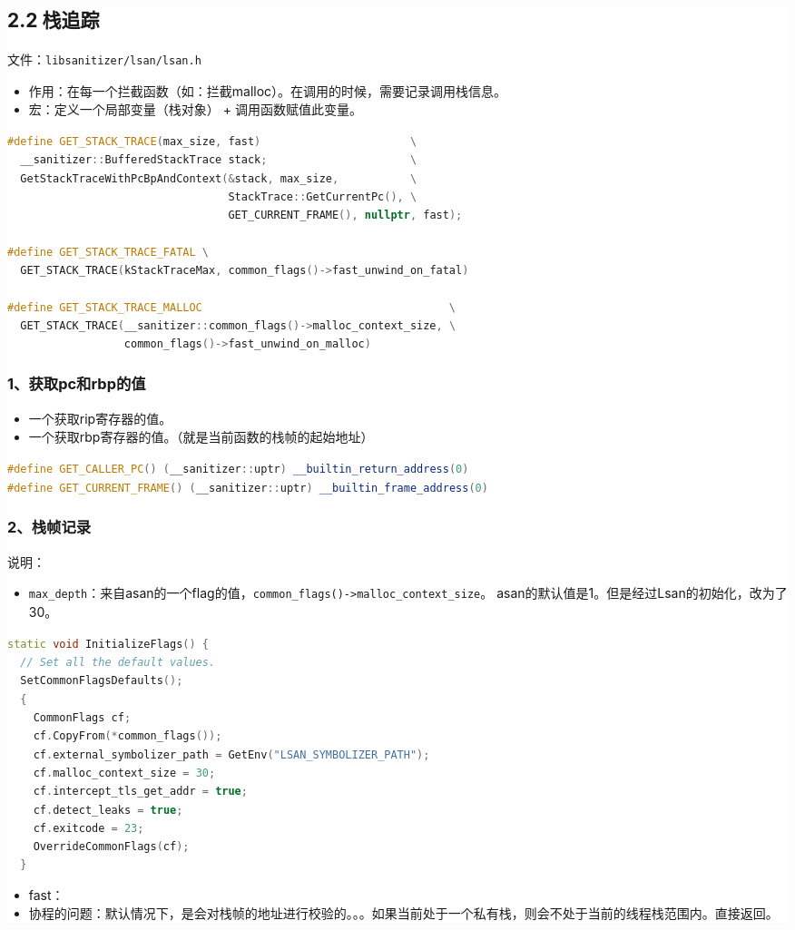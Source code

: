 ## 2.2 栈追踪

文件：`libsanitizer/lsan/lsan.h`

- 作用：在每一个拦截函数（如：拦截malloc）。在调用的时候，需要记录调用栈信息。
- 宏：定义一个局部变量（栈对象） + 调用函数赋值此变量。

```c++
#define GET_STACK_TRACE(max_size, fast)                       \
  __sanitizer::BufferedStackTrace stack;                      \
  GetStackTraceWithPcBpAndContext(&stack, max_size,           \
                                  StackTrace::GetCurrentPc(), \
                                  GET_CURRENT_FRAME(), nullptr, fast);

#define GET_STACK_TRACE_FATAL \
  GET_STACK_TRACE(kStackTraceMax, common_flags()->fast_unwind_on_fatal)

#define GET_STACK_TRACE_MALLOC                                      \
  GET_STACK_TRACE(__sanitizer::common_flags()->malloc_context_size, \
                  common_flags()->fast_unwind_on_malloc)
```

### 1、获取pc和rbp的值

- 一个获取rip寄存器的值。
- 一个获取rbp寄存器的值。（就是当前函数的栈帧的起始地址）

```c++
#define GET_CALLER_PC() (__sanitizer::uptr) __builtin_return_address(0)
#define GET_CURRENT_FRAME() (__sanitizer::uptr) __builtin_frame_address(0)
```

### 2、栈帧记录

说明：

- `max_depth`：来自asan的一个flag的值，`common_flags()->malloc_context_size`。 asan的默认值是1。但是经过Lsan的初始化，改为了30。

```c++
static void InitializeFlags() {
  // Set all the default values.
  SetCommonFlagsDefaults();
  {
    CommonFlags cf;
    cf.CopyFrom(*common_flags());
    cf.external_symbolizer_path = GetEnv("LSAN_SYMBOLIZER_PATH");
    cf.malloc_context_size = 30;
    cf.intercept_tls_get_addr = true;
    cf.detect_leaks = true;
    cf.exitcode = 23;
    OverrideCommonFlags(cf);
  }
```

- fast：
- 协程的问题：默认情况下，是会对栈帧的地址进行校验的。。。如果当前处于一个私有栈，则会不处于当前的线程栈范围内。直接返回。
